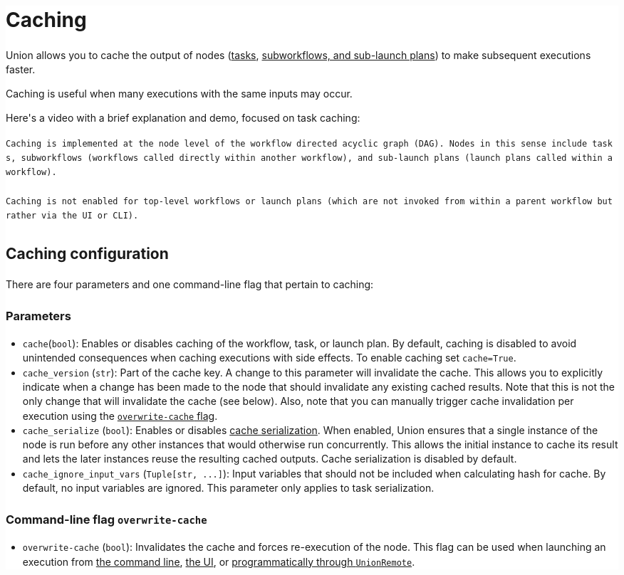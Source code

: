 # Caching

Union allows you to cache the output of nodes ([tasks](./tasks/index), [subworkflows, and sub-launch plans](./workflows/subworkflows-and-sub-launch-plans)) to make subsequent executions faster.

Caching is useful when many executions with the same inputs may occur.

Here's a video with a brief explanation and demo, focused on task caching:

<iframe width="560" height="315" src="https://www.youtube.com/embed/WNkThCp-gqo?si=sFATJHv3avFRf6Tn" title="YouTube video player" frameborder="0" allow="accelerometer; autoplay; clipboard-write; encrypted-media; gyroscope; picture-in-picture; web-share" allowfullscreen></iframe>

```{note}
Caching is implemented at the node level of the workflow directed acyclic graph (DAG). Nodes in this sense include tasks, subworkflows (workflows called directly within another workflow), and sub-launch plans (launch plans called within a workflow).

Caching is not enabled for top-level workflows or launch plans (which are not invoked from within a parent workflow but rather via the UI or CLI).
```

## Caching configuration

There are four parameters and one command-line flag that pertain to caching:

### Parameters

* `cache`(`bool`): Enables or disables caching of the workflow, task, or launch plan.
By default, caching is disabled to avoid unintended consequences when caching executions with side effects.
To enable caching set `cache=True`.
* `cache_version` (`str`): Part of the cache key.
A change to this parameter will invalidate the cache.
This allows you to explicitly indicate when a change has been made to the node that should invalidate any existing cached results.
Note that this is not the only change that will invalidate the cache (see below).
Also, note that you can manually trigger cache invalidation per execution using the [`overwrite-cache` flag](#where-to-use-the-overwrite-cache-flag).
* `cache_serialize` (`bool`): Enables or disables [cache serialization](#cache-serialization).
When enabled, Union ensures that a single instance of the node is run before any other instances that would otherwise run concurrently.
This allows the initial instance to cache its result and lets the later instances reuse the resulting cached outputs.
Cache serialization is disabled by default.
* `cache_ignore_input_vars` (`Tuple[str, ...]`): Input variables that should not be included when calculating hash for cache. By default, no input variables are ignored. This parameter only applies to task serialization.

### Command-line flag `overwrite-cache`

*  `overwrite-cache` (`bool`): Invalidates the cache and forces re-execution of the node. This flag can be used when launching an execution from [the command line](#overwrite-cache-on-the-command-line), [the UI](#overwrite-cache-in-the-ui), or [programmatically through `UnionRemote`](#overwrite-cache-programmatically).
